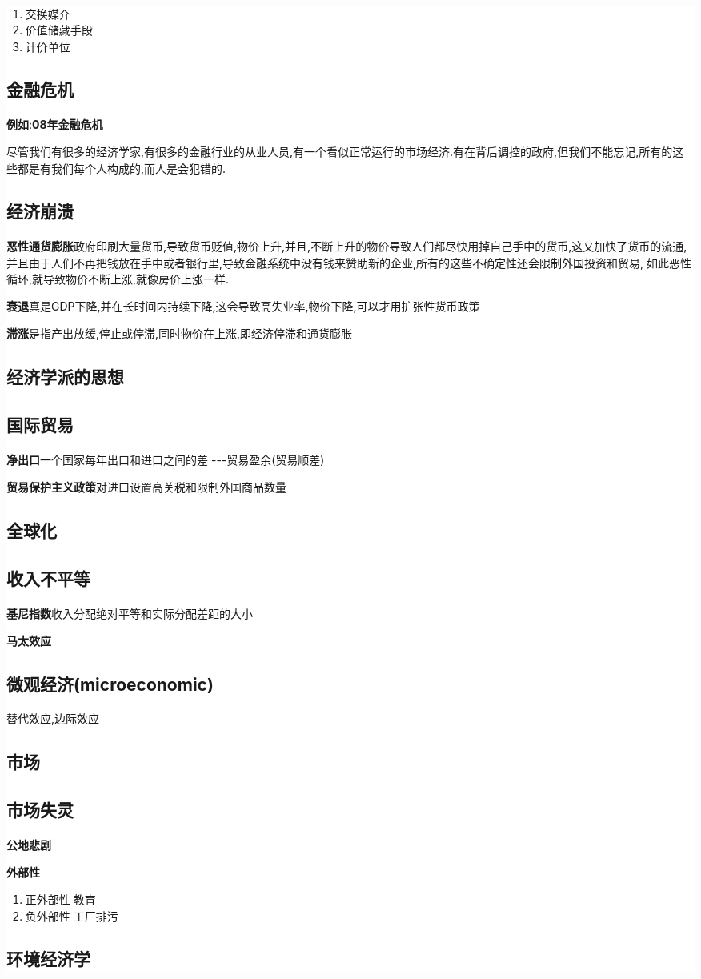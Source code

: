 1. 交换媒介
2. 价值储藏手段
3. 计价单位

## 金融危机

**例如**:**08年金融危机**

尽管我们有很多的经济学家,有很多的金融行业的从业人员,有一个看似正常运行的市场经济.有在背后调控的政府,但我们不能忘记,所有的这些都是有我们每个人构成的,而人是会犯错的.

## 经济崩溃

**恶性通货膨胀**政府印刷大量货币,导致货币贬值,物价上升,并且,不断上升的物价导致人们都尽快用掉自己手中的货币,这又加快了货币的流通,并且由于人们不再把钱放在手中或者银行里,导致金融系统中没有钱来赞助新的企业,所有的这些不确定性还会限制外国投资和贸易, 如此恶性循环,就导致物价不断上涨,就像房价上涨一样.

**衰退**真是GDP下降,并在长时间内持续下降,这会导致高失业率,物价下降,可以才用扩张性货币政策

**滞涨**是指产出放缓,停止或停滞,同时物价在上涨,即经济停滞和通货膨胀

## 经济学派的思想

##  国际贸易

**净出口**一个国家每年出口和进口之间的差   ---贸易盈余(贸易顺差)

**贸易保护主义政策**对进口设置高关税和限制外国商品数量

##  全球化

## 收入不平等  

**基尼指数**收入分配绝对平等和实际分配差距的大小

 **马太效应**

## 微观经济(microeconomic)

替代效应,边际效应

## 市场

## 市场失灵

**公地悲剧**	

**外部性**

1. 正外部性   教育
2. 负外部性   工厂排污

## 环境经济学
